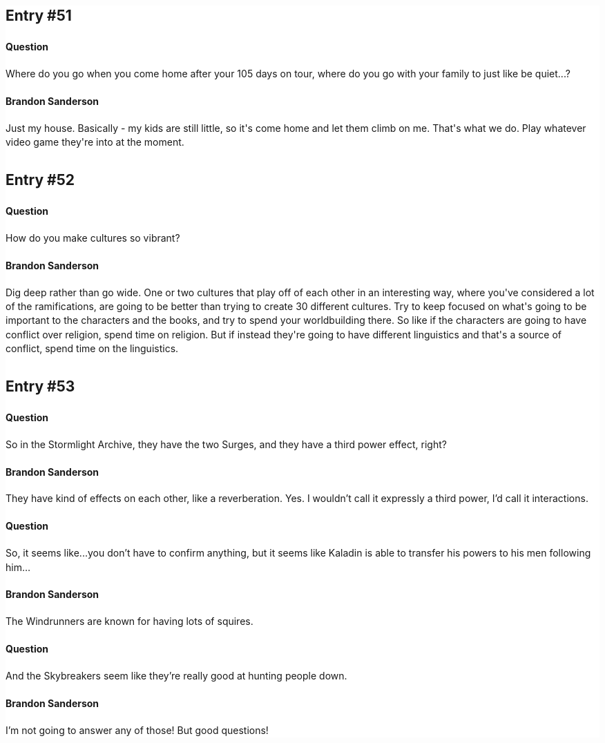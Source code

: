## Entry #51

#### Question

Where do you go when you come home after your 105 days on tour, where do you go with your family to just like be quiet...?

#### Brandon Sanderson

Just my house. Basically - my kids are still little, so it's come home and let them climb on me. That's what we do. Play whatever video game they're into at the moment.

## Entry #52

#### Question

How do you make cultures so vibrant?

#### Brandon Sanderson

Dig deep rather than go wide. One or two cultures that play off of each other in an interesting way, where you've considered a lot of the ramifications, are going to be better than trying to create 30 different cultures. Try to keep focused on what's going to be important to the characters and the books, and try to spend your worldbuilding there. So like if the characters are going to have conflict over religion, spend time on religion. But if instead they're going to have different linguistics and that's a source of conflict, spend time on the linguistics.

## Entry #53

#### Question

So in the Stormlight Archive, they have the two Surges, and they have a third power effect, right?

#### Brandon Sanderson

They have kind of effects on each other, like a reverberation. Yes. I wouldn’t call it expressly a third power, I’d call it interactions.

#### Question

So, it seems like...you don’t have to confirm anything, but it seems like Kaladin is able to transfer his powers to his men following him…

#### Brandon Sanderson

The Windrunners are known for having lots of squires.

#### Question

And the Skybreakers seem like they’re really good at hunting people down.

#### Brandon Sanderson

I’m not going to answer any of those! But good questions!
